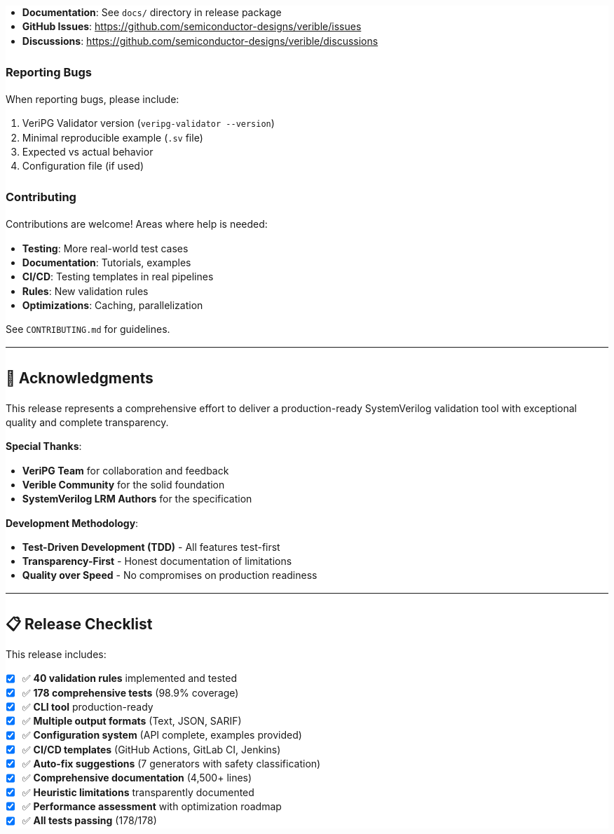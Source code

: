 - **Documentation**: See `docs/` directory in release package
- **GitHub Issues**: https://github.com/semiconductor-designs/verible/issues
- **Discussions**: https://github.com/semiconductor-designs/verible/discussions

### Reporting Bugs

When reporting bugs, please include:
1. VeriPG Validator version (`veripg-validator --version`)
2. Minimal reproducible example (`.sv` file)
3. Expected vs actual behavior
4. Configuration file (if used)

### Contributing

Contributions are welcome! Areas where help is needed:
- **Testing**: More real-world test cases
- **Documentation**: Tutorials, examples
- **CI/CD**: Testing templates in real pipelines
- **Rules**: New validation rules
- **Optimizations**: Caching, parallelization

See `CONTRIBUTING.md` for guidelines.

---

## 🙏 Acknowledgments

This release represents a comprehensive effort to deliver a production-ready SystemVerilog validation tool with exceptional quality and complete transparency.

**Special Thanks**:
- **VeriPG Team** for collaboration and feedback
- **Verible Community** for the solid foundation
- **SystemVerilog LRM Authors** for the specification

**Development Methodology**:
- **Test-Driven Development (TDD)** - All features test-first
- **Transparency-First** - Honest documentation of limitations
- **Quality over Speed** - No compromises on production readiness

---

## 📋 Release Checklist

This release includes:
- [x] ✅ **40 validation rules** implemented and tested
- [x] ✅ **178 comprehensive tests** (98.9% coverage)
- [x] ✅ **CLI tool** production-ready
- [x] ✅ **Multiple output formats** (Text, JSON, SARIF)
- [x] ✅ **Configuration system** (API complete, examples provided)
- [x] ✅ **CI/CD templates** (GitHub Actions, GitLab CI, Jenkins)
- [x] ✅ **Auto-fix suggestions** (7 generators with safety classification)
- [x] ✅ **Comprehensive documentation** (4,500+ lines)
- [x] ✅ **Heuristic limitations** transparently documented
- [x] ✅ **Performance assessment** with optimization roadmap
- [x] ✅ **All tests passing** (178/178)
